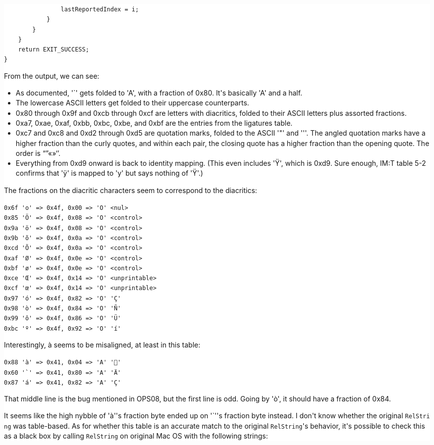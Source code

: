 ```
				lastReportedIndex = i;
			}
		}
	}
	return EXIT_SUCCESS;
}
```

From the output, we can see:

- As documented, '\`' gets folded to 'A', with a fraction of 0x80. It's basically 'A' and a half.
- The lowercase ASCII letters get folded to their uppercase counterparts.
- 0x80 through 0x9f and 0xcb through 0xcf are letters with diacritics, folded to their ASCII letters plus assorted fractions.
- 0xa7, 0xae, 0xaf, 0xbb, 0xbc, 0xbe, and 0xbf are the entries from the ligatures table.
- 0xc7 and 0xc8 and 0xd2 through 0xd5 are quotation marks, folded to the ASCII '"' and '''. The angled quotation marks have a higher fraction than the curly quotes, and within each pair, the closing quote has a higher fraction than the opening quote. The order is “”«»‘’.
- Everything from 0xd9 onward is back to identity mapping. (This even includes 'Ÿ', which is 0xd9. Sure enough, IM:T table 5-2 confirms that 'ÿ' is mapped to 'y' but says nothing of 'Ÿ'.)

The fractions on the diacritic characters seem to correspond to the diacritics:

```
0x6f 'o' => 0x4f, 0x00 => 'O' <nul>
0x85 'Ö' => 0x4f, 0x08 => 'O' <control>
0x9a 'ö' => 0x4f, 0x08 => 'O' <control>
0x9b 'õ' => 0x4f, 0x0a => 'O' <control>
0xcd 'Õ' => 0x4f, 0x0a => 'O' <control>
0xaf 'Ø' => 0x4f, 0x0e => 'O' <control>
0xbf 'ø' => 0x4f, 0x0e => 'O' <control>
0xce 'Œ' => 0x4f, 0x14 => 'O' <unprintable>
0xcf 'œ' => 0x4f, 0x14 => 'O' <unprintable>
0x97 'ó' => 0x4f, 0x82 => 'O' 'Ç'
0x98 'ò' => 0x4f, 0x84 => 'O' 'Ñ'
0x99 'ô' => 0x4f, 0x86 => 'O' 'Ü'
0xbc 'º' => 0x4f, 0x92 => 'O' 'í'
```

Interestingly, à seems to be misaligned, at least in this table:

```
0x88 'à' => 0x41, 0x04 => 'A' ''
0x60 '`' => 0x41, 0x80 => 'A' 'Ä'
0x87 'á' => 0x41, 0x82 => 'A' 'Ç'
```

That middle line is the bug mentioned in OPS08, but the first line is odd. Going by 'ò', it should have a fraction of 0x84.

It seems like the high nybble of 'à''s fraction byte ended up on '\`''s fraction byte instead. I don't know whether the original `RelString` was table-based. As for whether this table is an accurate match to the original `RelString`'s behavior, it's possible to check this as a black box by calling `RelString` on original Mac OS with the following strings:
